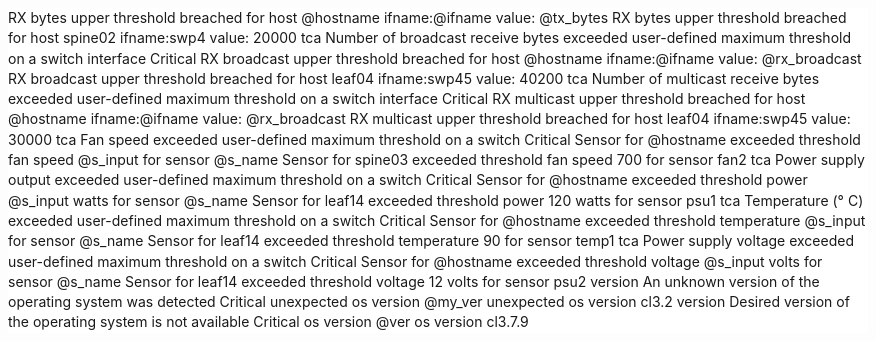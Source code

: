 <td>RX bytes upper threshold breached for host @hostname ifname:@ifname value: @tx_bytes</td>
<td>RX bytes upper threshold breached for host spine02 ifname:swp4 value: 20000</td>
</tr>
<tr>
<td>tca</td>
<td>Number of broadcast receive bytes exceeded user-defined maximum threshold on a switch interface</td>
<td>Critical</td>
<td>RX broadcast upper threshold breached for host @hostname ifname:@ifname value: @rx_broadcast</td>
<td>RX broadcast upper threshold breached for host leaf04 ifname:swp45 value: 40200</td>
</tr>
<tr>
<td>tca</td>
<td>Number of multicast receive bytes exceeded user-defined maximum threshold on a switch interface</td>
<td>Critical</td>
<td>RX multicast upper threshold breached for host @hostname ifname:@ifname value: @rx_broadcast</td>
<td>RX multicast upper threshold breached for host leaf04 ifname:swp45 value: 30000</td>
</tr>
<tr>
<td>tca</td>
<td>Fan speed exceeded user-defined maximum threshold on a switch</td>
<td>Critical</td>
<td>Sensor for @hostname exceeded threshold fan speed @s_input for sensor @s_name</td>
<td>Sensor for spine03 exceeded threshold fan speed 700 for sensor fan2</td>
</tr>
<tr>
<td>tca</td>
<td>Power supply output exceeded user-defined maximum threshold on a switch</td>
<td>Critical</td>
<td>Sensor for @hostname exceeded threshold power @s_input watts for sensor @s_name</td>
<td>Sensor for leaf14 exceeded threshold power 120 watts for sensor psu1</td>
</tr>
<tr>
<td>tca</td>
<td>Temperature (&#176 C) exceeded user-defined maximum threshold on a switch</td>
<td>Critical</td>
<td>Sensor for @hostname exceeded threshold temperature @s_input for sensor @s_name</td>
<td>Sensor for leaf14 exceeded threshold temperature 90 for sensor temp1</td>
</tr>
<tr>
<td>tca</td>
<td>Power supply voltage exceeded user-defined maximum threshold on a switch</td>
<td>Critical</td>
<td>Sensor for @hostname exceeded threshold voltage @s_input volts for sensor @s_name</td>
<td>Sensor for leaf14 exceeded threshold voltage 12 volts for sensor psu2</td>
</tr>
<tr>
<td>version</td>
<td>An unknown version of the operating system was detected</td>
<td>Critical</td>
<td>unexpected os version @my_ver</td>
<td>unexpected os version cl3.2</td>
</tr>
<tr>
<td>version</td>
<td>Desired version of the operating system is not available</td>
<td>Critical</td>
<td>os version @ver</td>
<td>os version cl3.7.9</td>
</tr>
<tr>